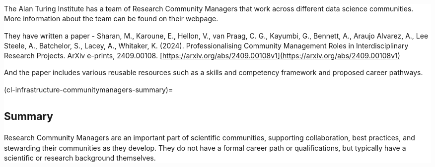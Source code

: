 The Alan Turing Institute has a team of Research Community Managers that work across different data science communities. More information about the team can be found on their [webpage](https://www.turing.ac.uk/research/research-programmes/tools-practices-and-systems/community-management-and-open-research). 

They have written a paper - Sharan, M., Karoune, E., Hellon, V., van Praag, C. G., Kayumbi, G., Bennett, A., Araujo Alvarez, A., Lee Steele, A., Batchelor, S., Lacey, A., Whitaker, K. (2024). Professionalising Community Management Roles in Interdisciplinary Research Projects. ArXiv e-prints, 2409.00108. [https://arxiv.org/abs/2409.00108v1](https://arxiv.org/abs/2409.00108v1)

And the paper includes various reusable resources such as a skills and competency framework and proposed career pathways. 

(cl-infrastructure-communitymanagers-summary)=
## Summary
Research Community Managers are an important part of scientific communities, supporting collaboration, best practices, and stewarding their communities as they develop. 
They do not have a formal career path or qualifications, but typically have a scientific or research background themselves. 

